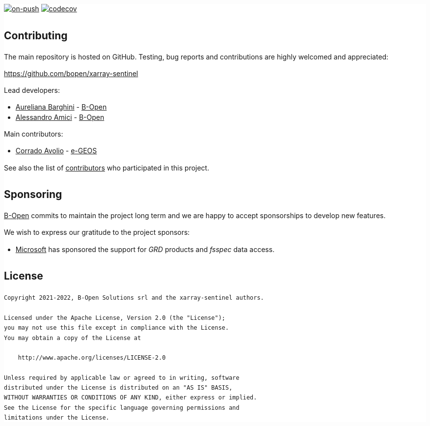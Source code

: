 [![on-push](https://github.com/bopen/xarray-sentinel/actions/workflows/on-push.yml/badge.svg)](https://github.com/bopen/xarray-sentinel/actions/workflows/on-push.yml)
[![codecov](https://codecov.io/gh/bopen/xarray-sentinel/branch/main/graph/badge.svg?token=OLw9it0i18)](https://codecov.io/gh/bopen/xarray-sentinel)

## Contributing

The main repository is hosted on GitHub.
Testing, bug reports and contributions are highly welcomed and appreciated:

https://github.com/bopen/xarray-sentinel

Lead developers:

- [Aureliana Barghini](https://github.com/aurghs) - [B-Open](https://www.bopen.eu)
- [Alessandro Amici](https://github.com/alexamici) - [B-Open](https://www.bopen.eu)

Main contributors:

- [Corrado Avolio](https://github.com/corrado9999) - [e-GEOS](https://www.e-geos.it)

See also the list of [contributors](https://github.com/bopen/xarray-sentinel/contributors) who participated in this project.

## Sponsoring

[B-Open](https://bopen.eu) commits to maintain the project long term and we are happy to accept sponsorships to develop new features.

We wish to express our gratitude to the project sponsors:

- [Microsoft](https://microsoft.com) has sponsored the support for *GRD* products and *fsspec* data access.

## License

```
Copyright 2021-2022, B-Open Solutions srl and the xarray-sentinel authors.

Licensed under the Apache License, Version 2.0 (the "License");
you may not use this file except in compliance with the License.
You may obtain a copy of the License at

    http://www.apache.org/licenses/LICENSE-2.0

Unless required by applicable law or agreed to in writing, software
distributed under the License is distributed on an "AS IS" BASIS,
WITHOUT WARRANTIES OR CONDITIONS OF ANY KIND, either express or implied.
See the License for the specific language governing permissions and
limitations under the License.
```
